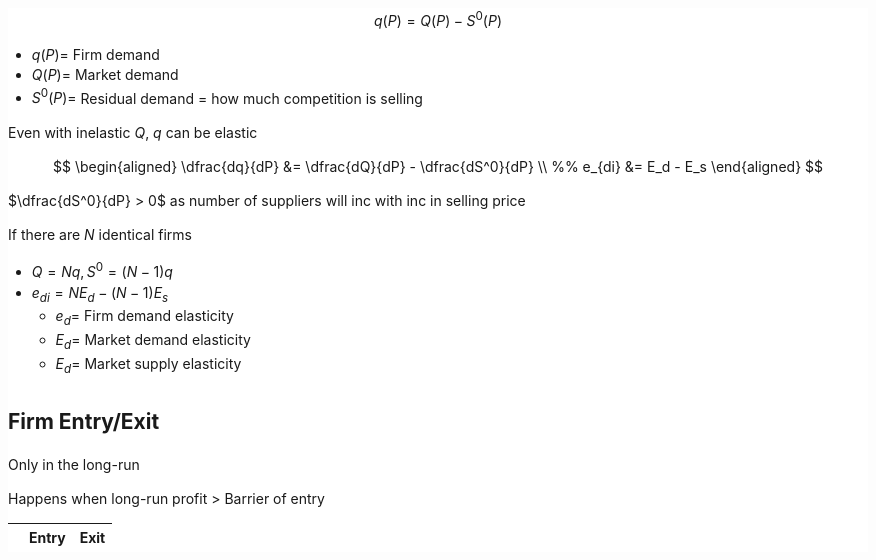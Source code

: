 $$
q(P) = Q(P) - S^0(P)
$$
- $q(P)=$ Firm demand
- $Q(P)=$ Market demand
- $S^0(P) =$ Residual demand = how much competition is selling

Even with inelastic $Q$, $q$ can be elastic

$$
\begin{aligned}
\dfrac{dq}{dP}
&= \dfrac{dQ}{dP} - \dfrac{dS^0}{dP} \\
%% e_{di} &= E_d - E_s
\end{aligned}
$$

$\dfrac{dS^0}{dP} > 0$ as number of suppliers will inc with inc in selling price

If there are $N$ identical firms
- $Q = Nq, S^0 = (N-1)q$
- $e_{di} = N E_d - (N-1)E_s$
	- $e_d =$ Firm demand elasticity
	- $E_d =$ Market demand elasticity
	- $E_d =$ Market supply elasticity

## Firm Entry/Exit

Only in the long-run

Happens when long-run profit > Barrier of entry


|     | Entry                      | Exit                      |
| --- | -------------------------- | ------------------------- |